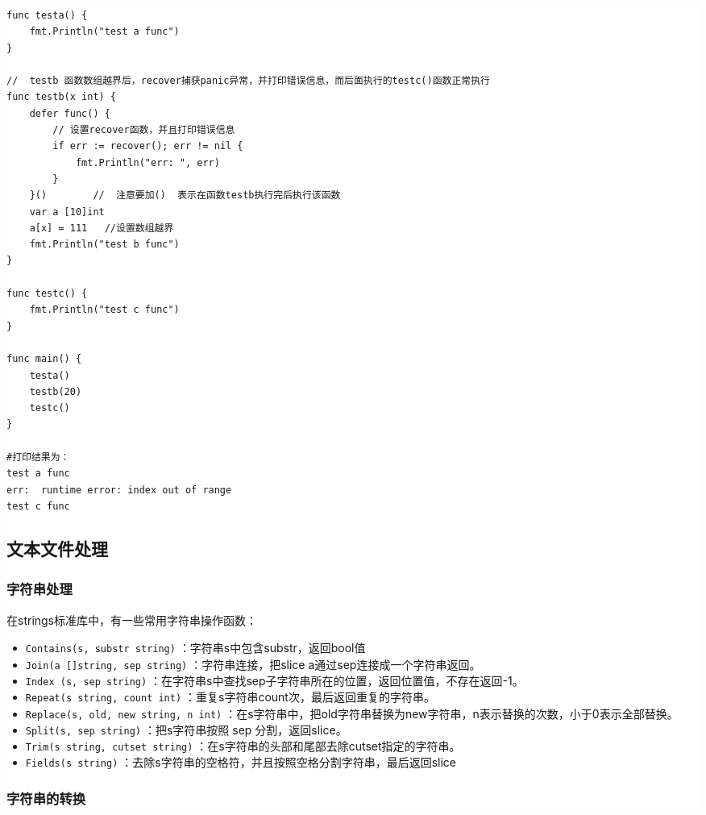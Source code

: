 ```
func testa() {
	fmt.Println("test a func")
}

//  testb 函数数组越界后，recover捕获panic异常，并打印错误信息，而后面执行的testc()函数正常执行
func testb(x int) {
	defer func() {
		// 设置recover函数，并且打印错误信息
		if err := recover(); err != nil {
			fmt.Println("err: ", err)
		}
	}()        //  注意要加()  表示在函数testb执行完后执行该函数
	var a [10]int
	a[x] = 111   //设置数组越界
	fmt.Println("test b func")
}

func testc() {
	fmt.Println("test c func")
}

func main() {
	testa()
	testb(20)
	testc()
}

#打印结果为：
test a func
err:  runtime error: index out of range
test c func
```


## 文本文件处理

### 字符串处理

在strings标准库中，有一些常用字符串操作函数：
- `Contains(s, substr string)` ：字符串s中包含substr，返回bool值
- `Join(a []string, sep string)` ：字符串连接，把slice a通过sep连接成一个字符串返回。
- `Index (s, sep string)` ：在字符串s中查找sep子字符串所在的位置，返回位置值，不存在返回-1。
- `Repeat(s string, count int)` ：重复s字符串count次，最后返回重复的字符串。
- `Replace(s, old, new string, n int)` ：在s字符串中，把old字符串替换为new字符串，n表示替换的次数，小于0表示全部替换。
- `Split(s, sep string)` ：把s字符串按照 sep 分割，返回slice。
- `Trim(s string, cutset string)` ：在s字符串的头部和尾部去除cutset指定的字符串。
- `Fields(s string)` ：去除s字符串的空格符，并且按照空格分割字符串，最后返回slice


### 字符串的转换
